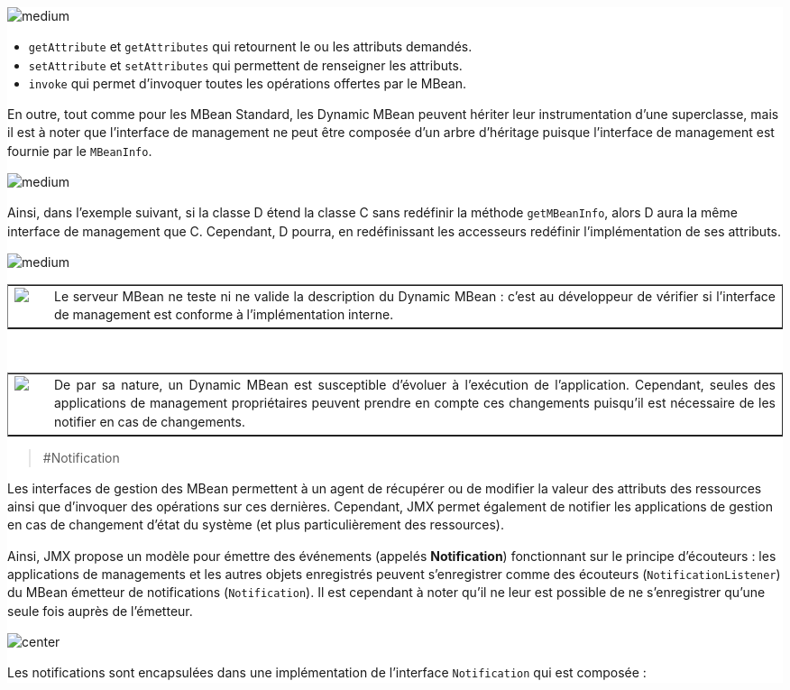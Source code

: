 ![medium](http://4.bp.blogspot.com/_XLL8sJPQ97g/TNCNStck85I/AAAAAAAAAL0/FeAhq8knqNM/s1600/jmx08.png)

* `getAttribute` et `getAttributes` qui retournent le ou les attributs demandés.
* `setAttribute` et `setAttributes` qui permettent de renseigner les attributs.
* `invoke` qui permet d’invoquer toutes les opérations offertes par le MBean.

En outre, tout comme pour les MBean Standard, les Dynamic MBean peuvent hériter leur instrumentation d’une superclasse, mais il est à noter que l’interface de management ne peut être composée d’un arbre d’héritage puisque l’interface de management est fournie par le `MBeanInfo`. 

![medium](http://3.bp.blogspot.com/_XLL8sJPQ97g/TNCVlbEX3AI/AAAAAAAAAMA/_H914xn8sP8/s1600/jmx15_1.png)

Ainsi, dans l’exemple suivant, si la classe D étend la classe C sans redéfinir la méthode `getMBeanInfo`, alors D aura la même interface de management que C. Cependant, D pourra, en redéfinissant les accesseurs redéfinir l’implémentation de ses attributs.

![medium](http://1.bp.blogspot.com/_XLL8sJPQ97g/TNCNR6tYsnI/AAAAAAAAALw/2vLb7jJai6s/s1600/jmx07.png)

<table border="1" cellpadding="0" cellspacing="0" style="text-align: justify;" width="100%"><tbody>
<tr><td style="border: 0px; text-align: center;"><a href="http://3.bp.blogspot.com/_XLL8sJPQ97g/TNCS7qzv19I/AAAAAAAAAL4/6qkEYy4pX6o/s1600/remarque.png" imageanchor="1" style="clear: left; margin-bottom: 1em; margin-right: 1em;"><img border="0" src="http://3.bp.blogspot.com/_XLL8sJPQ97g/TNCS7qzv19I/AAAAAAAAAL4/6qkEYy4pX6o/s1600/remarque.png" style="cursor: move;" /></a></td> <td style="border: 0px;">
Le serveur MBean ne teste ni ne valide la description du Dynamic MBean : c’est au développeur de vérifier si l’interface de management est conforme à l’implémentation interne.
</td></tr>
</tbody></table>

<br/>

<table border="1" cellpadding="0" cellspacing="0" style="text-align: justify;" width="100%"><tbody>
<tr><td style="border: 0px; text-align: center;"><a href="http://3.bp.blogspot.com/_XLL8sJPQ97g/TNCS7qzv19I/AAAAAAAAAL4/6qkEYy4pX6o/s1600/remarque.png" imageanchor="1" style="clear: left; margin-bottom: 1em; margin-right: 1em;"><img border="0" src="http://3.bp.blogspot.com/_XLL8sJPQ97g/TNCS7qzv19I/AAAAAAAAAL4/6qkEYy4pX6o/s1600/remarque.png" style="cursor: move;" /></a></td> <td style="border: 0px;">
De par sa nature, un Dynamic MBean est susceptible d’évoluer à l’exécution de l’application. Cependant, seules des applications de management propriétaires peuvent prendre en compte ces changements puisqu’il est nécessaire de les notifier en cas de changements.
</td></tr>
</tbody></table>

><a name="notification"></a>
#Notification

Les interfaces de gestion des MBean permettent à un agent de récupérer ou de modifier la valeur des attributs des ressources ainsi que d’invoquer des opérations sur ces dernières. Cependant, JMX permet également de notifier les applications de gestion en cas de changement d’état du système (et plus particulièrement des ressources).

Ainsi, JMX propose un modèle pour émettre des événements (appelés __Notification__) fonctionnant sur le principe d’écouteurs : les applications de managements et les autres objets enregistrés peuvent s’enregistrer comme des écouteurs (`NotificationListener`) du MBean émetteur de notifications (`Notification`). Il est cependant à noter qu’il ne leur est possible de ne s’enregistrer qu’une seule fois auprès de l’émetteur. 

![center](http://3.bp.blogspot.com/_XLL8sJPQ97g/TNCYqpaFn1I/AAAAAAAAAME/hy9yqTxYLjU/s1600/jmx11_1.png)

Les notifications sont encapsulées dans une implémentation de l’interface `Notification` qui est composée :
